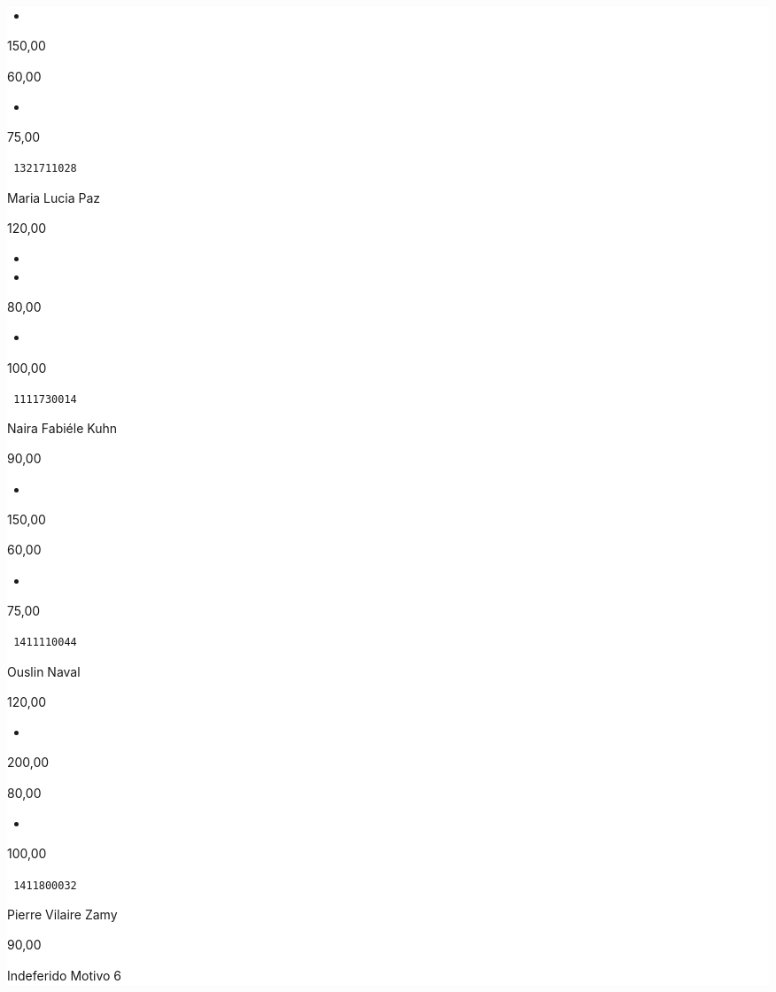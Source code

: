    -

   150,00

   60,00

   -

   75,00

     1321711028

   Maria Lucia Paz

   120,00

   -

   -

   80,00

   -

   100,00

     1111730014

   Naira Fabiéle Kuhn

   90,00

   -

   150,00

   60,00

   -

   75,00

     1411110044

   Ouslin Naval

   120,00

   -

   200,00

   80,00

   -

   100,00

     1411800032

   Pierre Vilaire Zamy

   90,00

   Indeferido Motivo 6
